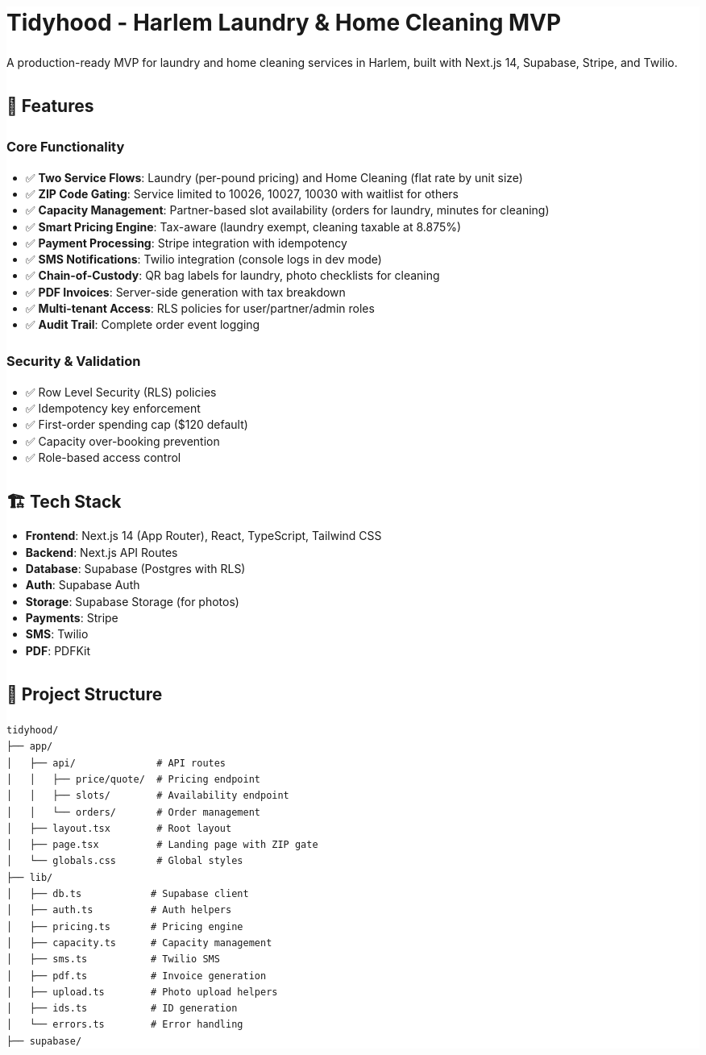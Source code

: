# Tidyhood - Harlem Laundry & Home Cleaning MVP

A production-ready MVP for laundry and home cleaning services in Harlem, built with Next.js 14, Supabase, Stripe, and Twilio.

## 🎯 Features

### Core Functionality
- ✅ **Two Service Flows**: Laundry (per-pound pricing) and Home Cleaning (flat rate by unit size)
- ✅ **ZIP Code Gating**: Service limited to 10026, 10027, 10030 with waitlist for others
- ✅ **Capacity Management**: Partner-based slot availability (orders for laundry, minutes for cleaning)
- ✅ **Smart Pricing Engine**: Tax-aware (laundry exempt, cleaning taxable at 8.875%)
- ✅ **Payment Processing**: Stripe integration with idempotency
- ✅ **SMS Notifications**: Twilio integration (console logs in dev mode)
- ✅ **Chain-of-Custody**: QR bag labels for laundry, photo checklists for cleaning
- ✅ **PDF Invoices**: Server-side generation with tax breakdown
- ✅ **Multi-tenant Access**: RLS policies for user/partner/admin roles
- ✅ **Audit Trail**: Complete order event logging

### Security & Validation
- ✅ Row Level Security (RLS) policies
- ✅ Idempotency key enforcement
- ✅ First-order spending cap ($120 default)
- ✅ Capacity over-booking prevention
- ✅ Role-based access control

## 🏗️ Tech Stack

- **Frontend**: Next.js 14 (App Router), React, TypeScript, Tailwind CSS
- **Backend**: Next.js API Routes
- **Database**: Supabase (Postgres with RLS)
- **Auth**: Supabase Auth
- **Storage**: Supabase Storage (for photos)
- **Payments**: Stripe
- **SMS**: Twilio
- **PDF**: PDFKit

## 📁 Project Structure

```
tidyhood/
├── app/
│   ├── api/              # API routes
│   │   ├── price/quote/  # Pricing endpoint
│   │   ├── slots/        # Availability endpoint
│   │   └── orders/       # Order management
│   ├── layout.tsx        # Root layout
│   ├── page.tsx          # Landing page with ZIP gate
│   └── globals.css       # Global styles
├── lib/
│   ├── db.ts            # Supabase client
│   ├── auth.ts          # Auth helpers
│   ├── pricing.ts       # Pricing engine
│   ├── capacity.ts      # Capacity management
│   ├── sms.ts           # Twilio SMS
│   ├── pdf.ts           # Invoice generation
│   ├── upload.ts        # Photo upload helpers
│   ├── ids.ts           # ID generation
│   └── errors.ts        # Error handling
├── supabase/
```